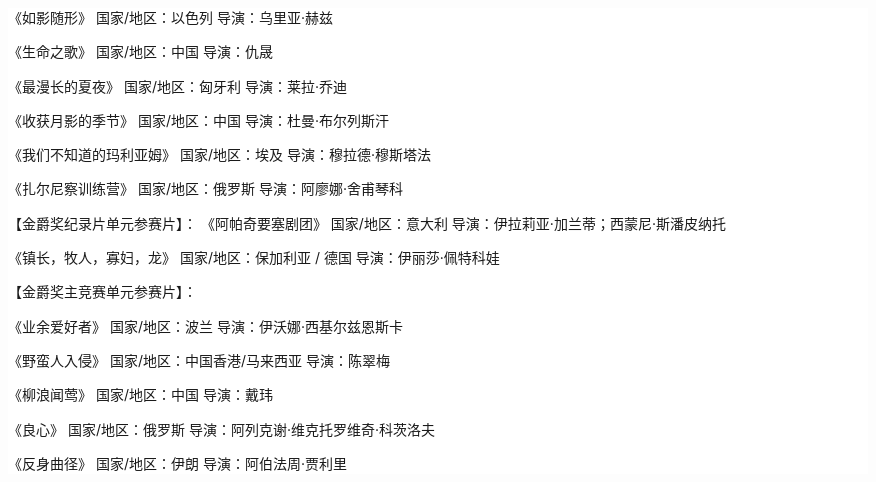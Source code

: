 《如影随形》
国家/地区：以色列
导演：乌里亚·赫兹

《生命之歌》
国家/地区：中国
导演：仇晟

《最漫长的夏夜》
国家/地区：匈牙利
导演：莱拉·乔迪

《收获月影的季节》
国家/地区：中国
导演：杜曼·布尔列斯汗

《我们不知道的玛利亚姆》
国家/地区：埃及
导演：穆拉德·穆斯塔法

《扎尔尼察训练营》
国家/地区：俄罗斯
导演：阿廖娜·舍甫琴科


【金爵奖纪录片单元参赛片】：
《阿帕奇要塞剧团》
国家/地区：意大利
导演：伊拉莉亚·加兰蒂；西蒙尼·斯潘皮纳托

《镇长，牧人，寡妇，龙》
国家/地区：保加利亚 / 德国
导演：伊丽莎·佩特科娃




【金爵奖主竞赛单元参赛片】：

《业余爱好者》
国家/地区：波兰
导演：伊沃娜·西基尔兹恩斯卡

《野蛮人入侵》
国家/地区：中国香港/马来西亚
导演：陈翠梅

《柳浪闻莺》
国家/地区：中国
导演：戴玮

《良心》
国家/地区：俄罗斯
导演：阿列克谢·维克托罗维奇·科茨洛夫

《反身曲径》
国家/地区：伊朗
导演：阿伯法周·贾利里
